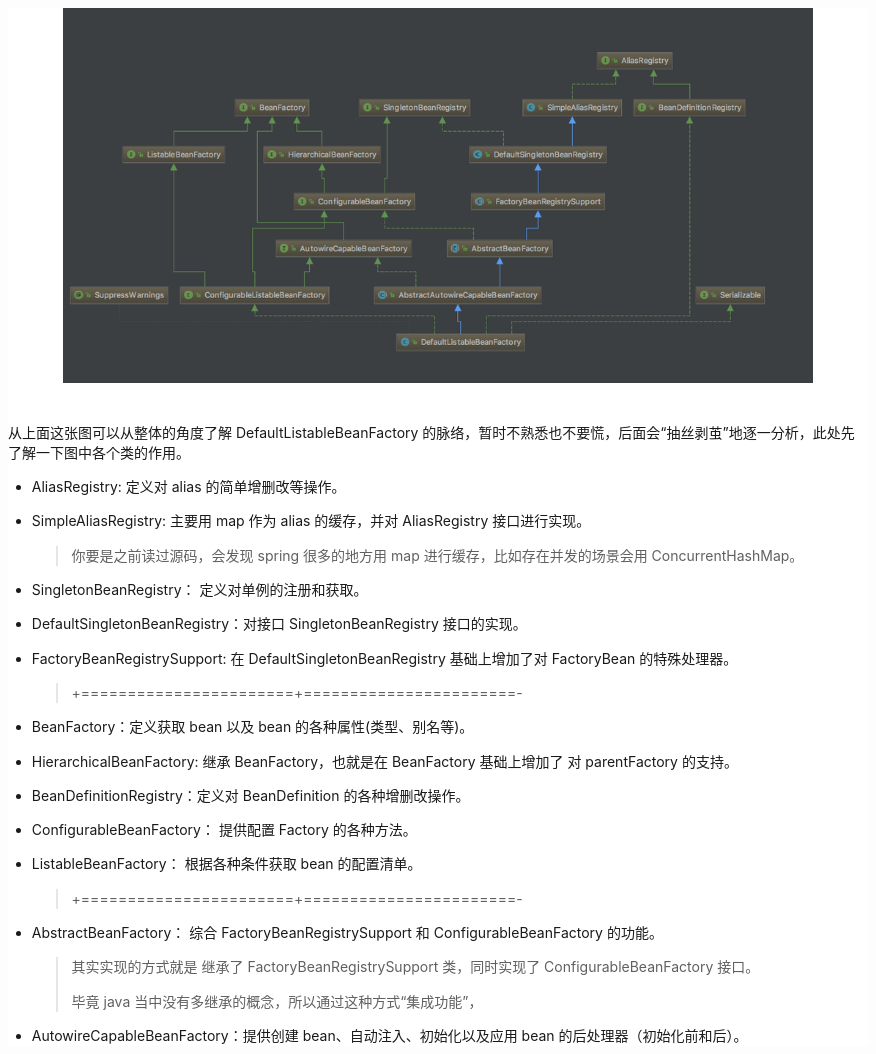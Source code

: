 <div align="center"> <img src="pics/2-5.png" width="500" style="zoom:150%"/> </div><br>

从上面这张图可以从整体的角度了解 DefaultListableBeanFactory 的脉络，暂时不熟悉也不要慌，后面会“抽丝剥茧”地逐一分析，此处先了解一下图中各个类的作用。

* AliasRegistry: 定义对 alias 的简单增删改等操作。
* SimpleAliasRegistry: 主要用 map 作为 alias 的缓存，并对 AliasRegistry 接口进行实现。

	> 你要是之前读过源码，会发现 spring 很多的地方用 map 进行缓存，比如存在并发的场景会用 ConcurrentHashMap。

* SingletonBeanRegistry： 定义对单例的注册和获取。

* DefaultSingletonBeanRegistry：对接口 SingletonBeanRegistry 接口的实现。

* FactoryBeanRegistrySupport: 在 DefaultSingletonBeanRegistry 基础上增加了对 FactoryBean 的特殊处理器。 

	> +=======================+=======================-
	
* BeanFactory：定义获取 bean 以及 bean 的各种属性(类型、别名等)。

* HierarchicalBeanFactory: 继承 BeanFactory，也就是在 BeanFactory 基础上增加了 对 parentFactory 的支持。

* BeanDefinitionRegistry：定义对 BeanDefinition 的各种增删改操作。

* ConfigurableBeanFactory： 提供配置 Factory 的各种方法。

* ListableBeanFactory： 根据各种条件获取 bean 的配置清单。

	> +=======================+=======================-

* AbstractBeanFactory： 综合 FactoryBeanRegistrySupport 和 ConfigurableBeanFactory 的功能。

	> 其实实现的方式就是 继承了 FactoryBeanRegistrySupport 类，同时实现了 ConfigurableBeanFactory 接口。
	>
	> 毕竟 java 当中没有多继承的概念，所以通过这种方式“集成功能”，

* AutowireCapableBeanFactory：提供创建 bean、自动注入、初始化以及应用 bean 的后处理器（初始化前和后）。
